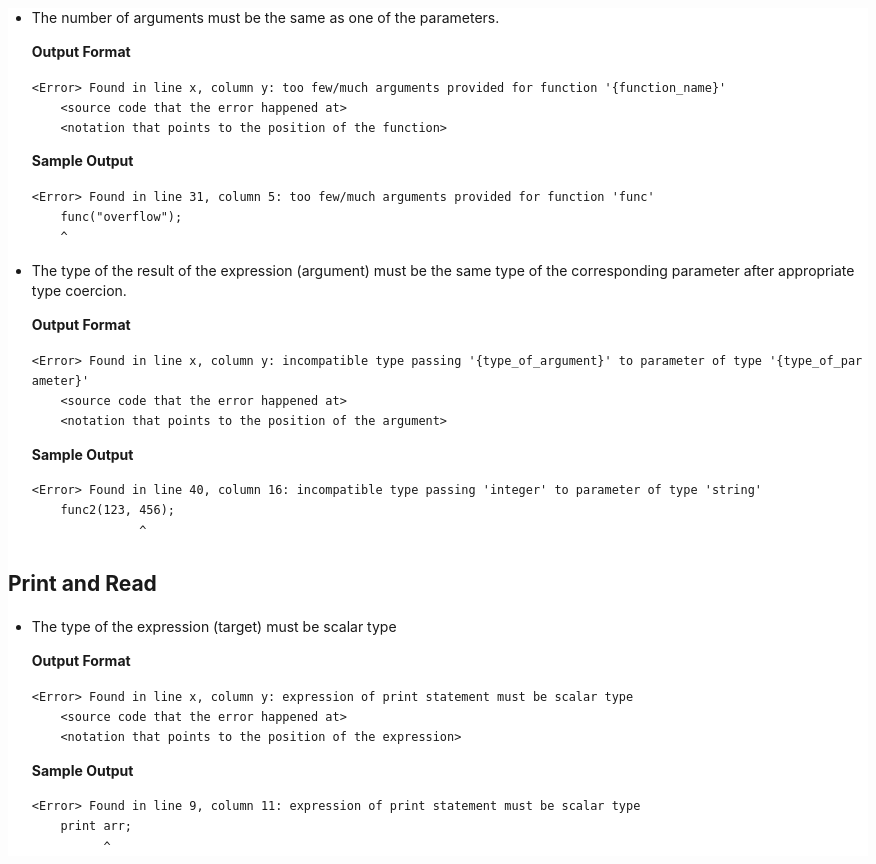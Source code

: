 - The number of arguments must be the same as one of the parameters.

	**Output Format**

	```
	<Error> Found in line x, column y: too few/much arguments provided for function '{function_name}'
	    <source code that the error happened at>
	    <notation that points to the position of the function>
	```

	**Sample Output**

	```
	<Error> Found in line 31, column 5: too few/much arguments provided for function 'func'
	    func("overflow");
	    ^
	```

- The type of the result of the expression (argument) must be the same type of the corresponding parameter after appropriate type coercion.

	**Output Format**

	```
	<Error> Found in line x, column y: incompatible type passing '{type_of_argument}' to parameter of type '{type_of_parameter}'
	    <source code that the error happened at>
	    <notation that points to the position of the argument>
	```

	**Sample Output**

	```
	<Error> Found in line 40, column 16: incompatible type passing 'integer' to parameter of type 'string'
	    func2(123, 456);
	               ^
	```

## Print and Read

- The type of the expression (target) must be scalar type

	**Output Format**

	```
	<Error> Found in line x, column y: expression of print statement must be scalar type
	    <source code that the error happened at>
	    <notation that points to the position of the expression>
	```

	**Sample Output**

	```
	<Error> Found in line 9, column 11: expression of print statement must be scalar type
	    print arr;
	          ^
	```
